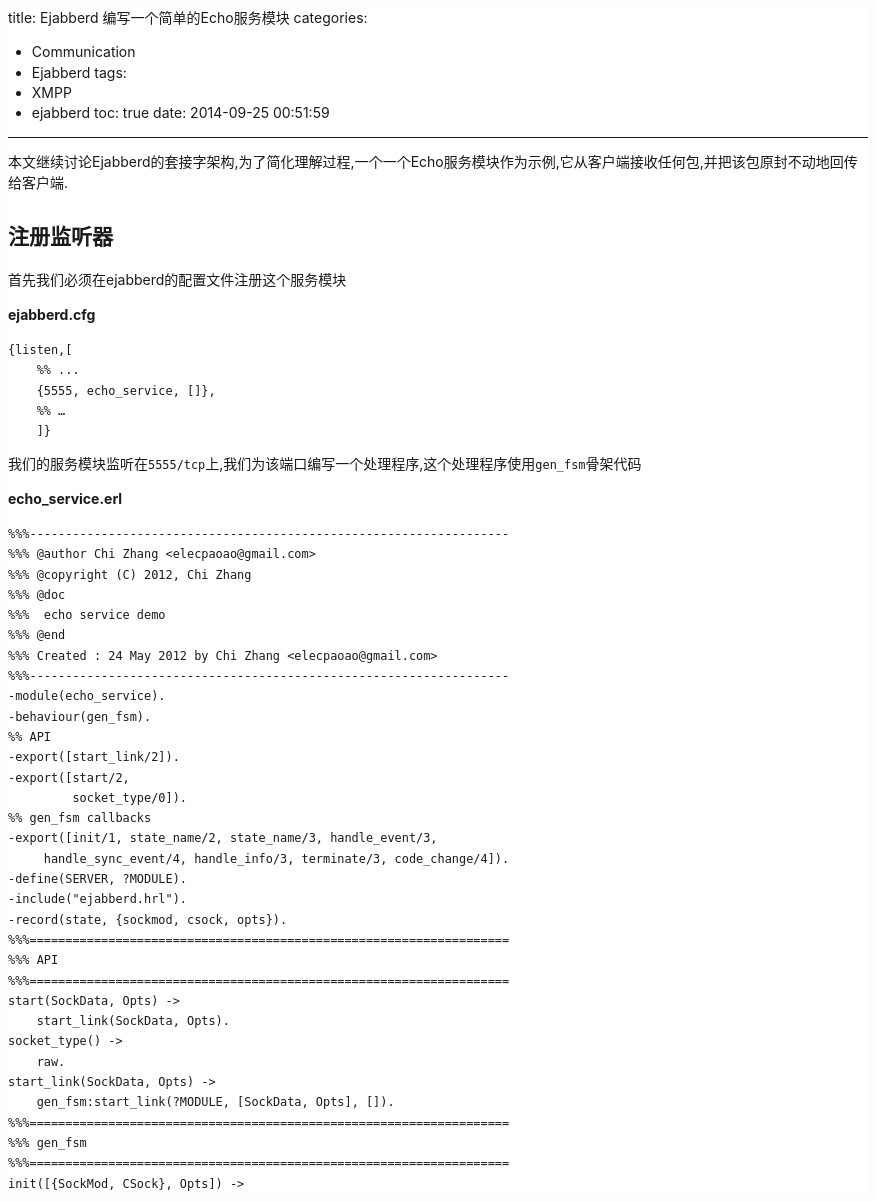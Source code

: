title: Ejabberd 编写一个简单的Echo服务模块
categories:
  - Communication
  - Ejabberd
tags:
  - XMPP
  - ejabberd
toc: true
date: 2014-09-25 00:51:59
---

本文继续讨论Ejabberd的套接字架构,为了简化理解过程,一个一个Echo服务模块作为示例,它从客户端接收任何包,并把该包原封不动地回传给客户端.



## 注册监听器

首先我们必须在ejabberd的配置文件注册这个服务模块

**ejabberd.cfg**

```
{listen,[
    %% ...
    {5555, echo_service, []},
    %% …
    ]}
```

我们的服务模块监听在`5555/tcp`上,我们为该端口编写一个处理程序,这个处理程序使用`gen_fsm`骨架代码

**echo_service.erl**

```
%%%-------------------------------------------------------------------
%%% @author Chi Zhang <elecpaoao@gmail.com>
%%% @copyright (C) 2012, Chi Zhang
%%% @doc
%%%  echo service demo
%%% @end
%%% Created : 24 May 2012 by Chi Zhang <elecpaoao@gmail.com>
%%%-------------------------------------------------------------------
-module(echo_service).
-behaviour(gen_fsm).
%% API
-export([start_link/2]).
-export([start/2,
         socket_type/0]).
%% gen_fsm callbacks
-export([init/1, state_name/2, state_name/3, handle_event/3,
     handle_sync_event/4, handle_info/3, terminate/3, code_change/4]).
-define(SERVER, ?MODULE).
-include("ejabberd.hrl").
-record(state, {sockmod, csock, opts}).
%%%===================================================================
%%% API
%%%===================================================================
start(SockData, Opts) ->
    start_link(SockData, Opts).
socket_type() ->
    raw.
start_link(SockData, Opts) ->
    gen_fsm:start_link(?MODULE, [SockData, Opts], []).
%%%===================================================================
%%% gen_fsm
%%%===================================================================
init([{SockMod, CSock}, Opts]) ->
```